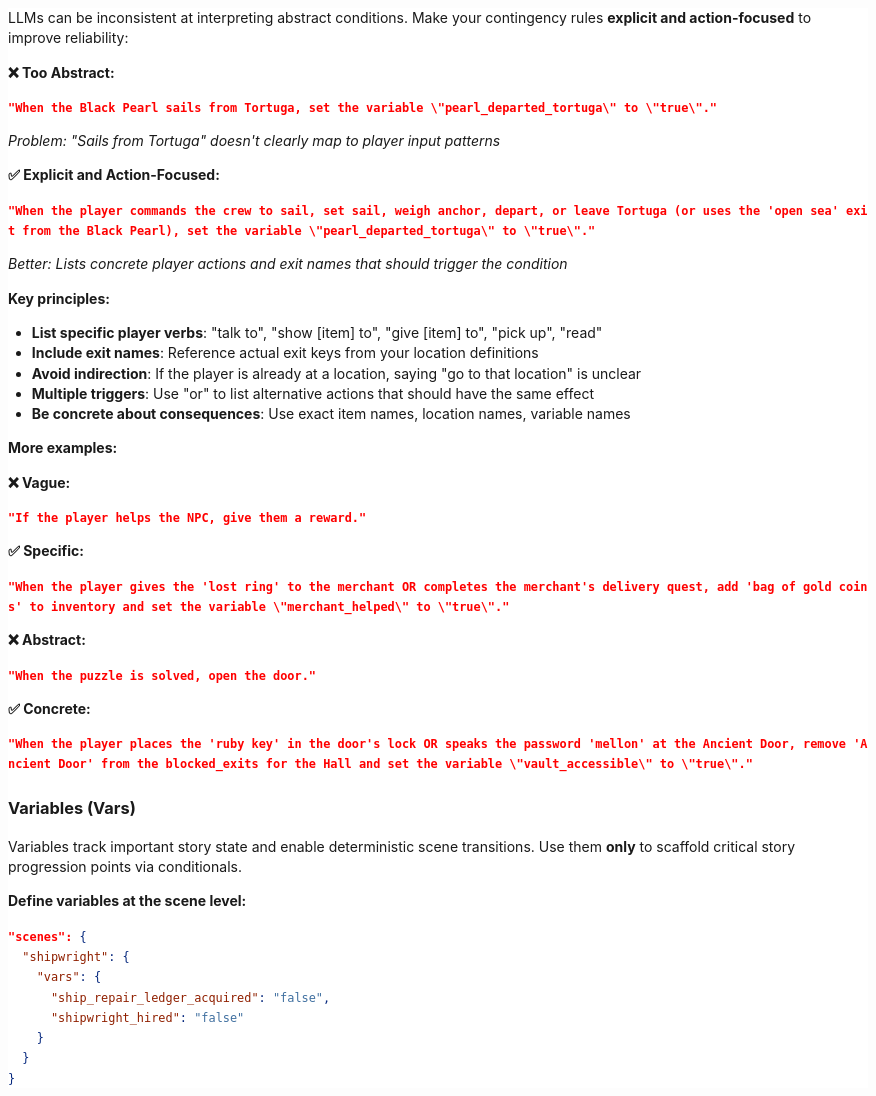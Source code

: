 LLMs can be inconsistent at interpreting abstract conditions. Make your contingency rules **explicit and action-focused** to improve reliability:

**❌ Too Abstract:**
```json
"When the Black Pearl sails from Tortuga, set the variable \"pearl_departed_tortuga\" to \"true\"."
```
*Problem: "Sails from Tortuga" doesn't clearly map to player input patterns*

**✅ Explicit and Action-Focused:**
```json
"When the player commands the crew to sail, set sail, weigh anchor, depart, or leave Tortuga (or uses the 'open sea' exit from the Black Pearl), set the variable \"pearl_departed_tortuga\" to \"true\"."
```
*Better: Lists concrete player actions and exit names that should trigger the condition*

**Key principles:**
- **List specific player verbs**: "talk to", "show [item] to", "give [item] to", "pick up", "read"
- **Include exit names**: Reference actual exit keys from your location definitions
- **Avoid indirection**: If the player is already at a location, saying "go to that location" is unclear
- **Multiple triggers**: Use "or" to list alternative actions that should have the same effect
- **Be concrete about consequences**: Use exact item names, location names, variable names

**More examples:**

**❌ Vague:**
```json
"If the player helps the NPC, give them a reward."
```

**✅ Specific:**
```json
"When the player gives the 'lost ring' to the merchant OR completes the merchant's delivery quest, add 'bag of gold coins' to inventory and set the variable \"merchant_helped\" to \"true\"."
```

**❌ Abstract:**
```json
"When the puzzle is solved, open the door."
```

**✅ Concrete:**
```json
"When the player places the 'ruby key' in the door's lock OR speaks the password 'mellon' at the Ancient Door, remove 'Ancient Door' from the blocked_exits for the Hall and set the variable \"vault_accessible\" to \"true\"."
```

### Variables (Vars)

Variables track important story state and enable deterministic scene transitions. Use them **only** to scaffold critical story progression points via conditionals. 

**Define variables at the scene level:**
```json
"scenes": {
  "shipwright": {
    "vars": {
      "ship_repair_ledger_acquired": "false",
      "shipwright_hired": "false"
    }
  }
}
```

